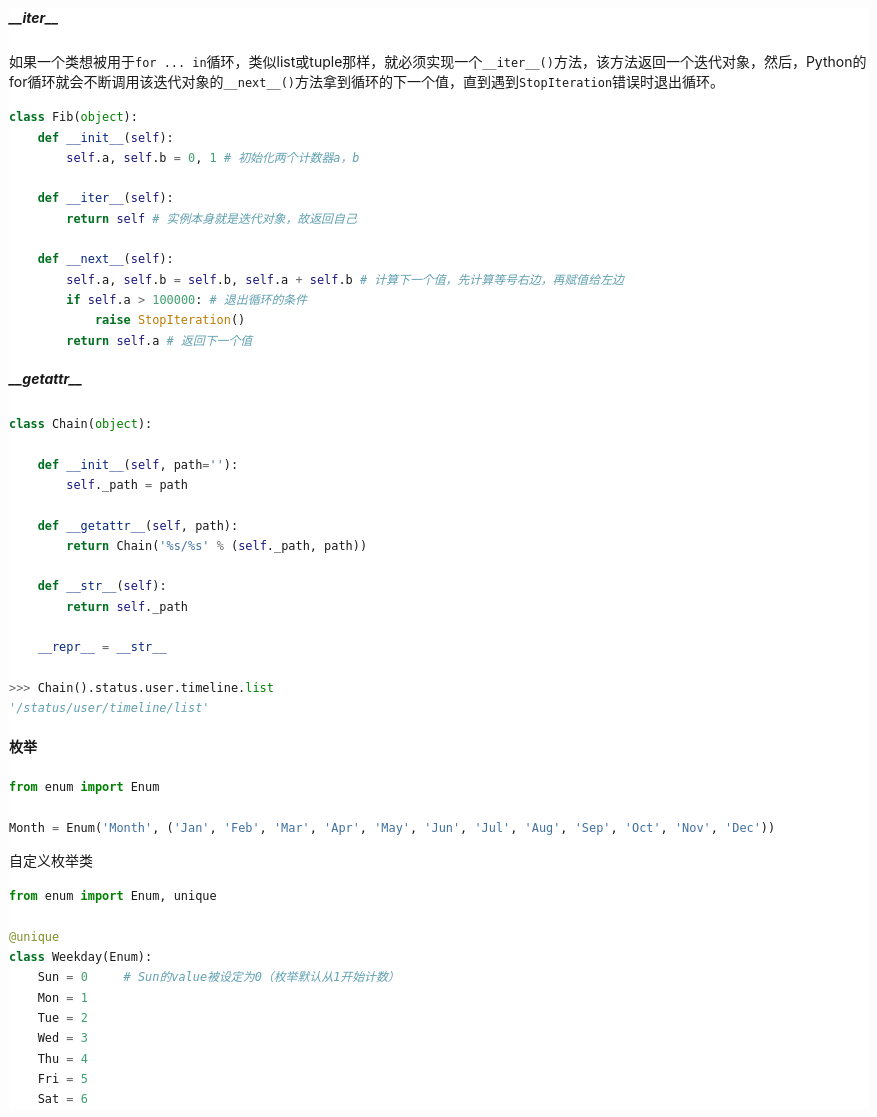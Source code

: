 ##### \_\_iter\_\_

如果一个类想被用于`for ... in`循环，类似list或tuple那样，就必须实现一个`__iter__()`方法，该方法返回一个迭代对象，然后，Python的for循环就会不断调用该迭代对象的`__next__()`方法拿到循环的下一个值，直到遇到`StopIteration`错误时退出循环。

```python
class Fib(object):
    def __init__(self):
        self.a, self.b = 0, 1 # 初始化两个计数器a，b

    def __iter__(self):
        return self # 实例本身就是迭代对象，故返回自己

    def __next__(self):
        self.a, self.b = self.b, self.a + self.b # 计算下一个值，先计算等号右边，再赋值给左边
        if self.a > 100000: # 退出循环的条件
            raise StopIteration()
        return self.a # 返回下一个值
```

##### \_\_getattr\_\_

```python
class Chain(object):

    def __init__(self, path=''):
        self._path = path

    def __getattr__(self, path):
        return Chain('%s/%s' % (self._path, path))

    def __str__(self):
        return self._path

    __repr__ = __str__
    
>>> Chain().status.user.timeline.list
'/status/user/timeline/list'
```

#### 枚举

```python
from enum import Enum

Month = Enum('Month', ('Jan', 'Feb', 'Mar', 'Apr', 'May', 'Jun', 'Jul', 'Aug', 'Sep', 'Oct', 'Nov', 'Dec'))
```

自定义枚举类

```python
from enum import Enum, unique

@unique
class Weekday(Enum):
    Sun = 0     # Sun的value被设定为0（枚举默认从1开始计数）
    Mon = 1
    Tue = 2
    Wed = 3
    Thu = 4
    Fri = 5
    Sat = 6
```
